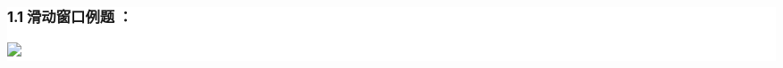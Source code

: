 ### 1.1 滑动窗口例题 ：
![](https://github.com/zhaojing5340126/interview/blob/master/picture/%E6%BB%91%E5%8A%A8%E7%AA%97%E5%8F%A3.png?raw=true)